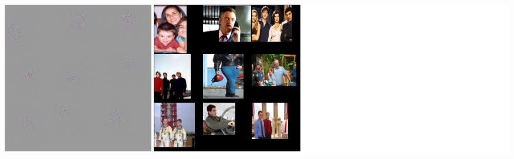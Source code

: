 <img src ="figs/people/conv5_2_feat.png" height="250" />
<img src ="figs/people/conv5_2_im.png" height="250" />
</p>
